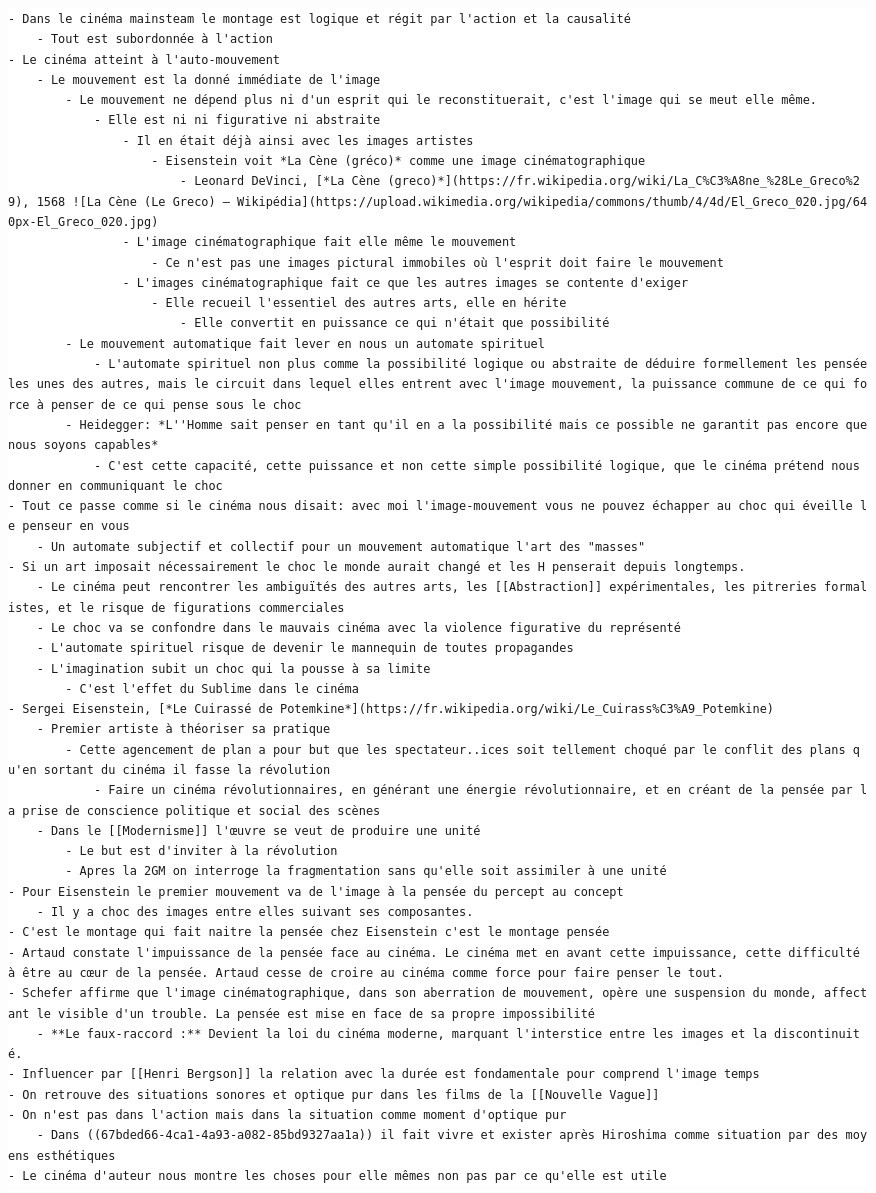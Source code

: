 	- Dans le cinéma mainsteam le montage est logique et régit par l'action et la causalité
		- Tout est subordonnée à l'action
	- Le cinéma atteint à l'auto-mouvement
		- Le mouvement est la donné immédiate de l'image
			- Le mouvement ne dépend plus ni d'un esprit qui le reconstituerait, c'est l'image qui se meut elle même.
				- Elle est ni ni figurative ni abstraite
					- Il en était déjà ainsi avec les images artistes
						- Eisenstein voit *La Cène (gréco)* comme une image cinématographique
							- Leonard DeVinci, [*La Cène (greco)*](https://fr.wikipedia.org/wiki/La_C%C3%A8ne_%28Le_Greco%29), 1568 ![La Cène (Le Greco) — Wikipédia](https://upload.wikimedia.org/wikipedia/commons/thumb/4/4d/El_Greco_020.jpg/640px-El_Greco_020.jpg)
					- L'image cinématographique fait elle même le mouvement
						- Ce n'est pas une images pictural immobiles où l'esprit doit faire le mouvement
					- L'images cinématographique fait ce que les autres images se contente d'exiger
						- Elle recueil l'essentiel des autres arts, elle en hérite
							- Elle convertit en puissance ce qui n'était que possibilité
			- Le mouvement automatique fait lever en nous un automate spirituel
				- L'automate spirituel non plus comme la possibilité logique ou abstraite de déduire formellement les pensée les unes des autres, mais le circuit dans lequel elles entrent avec l'image mouvement, la puissance commune de ce qui force à penser de ce qui pense sous le choc
			- Heidegger: *L''Homme sait penser en tant qu'il en a la possibilité mais ce possible ne garantit pas encore que nous soyons capables*
				- C'est cette capacité, cette puissance et non cette simple possibilité logique, que le cinéma prétend nous donner en communiquant le choc
	- Tout ce passe comme si le cinéma nous disait: avec moi l'image-mouvement vous ne pouvez échapper au choc qui éveille le penseur en vous
		- Un automate subjectif et collectif pour un mouvement automatique l'art des "masses"
	- Si un art imposait nécessairement le choc le monde aurait changé et les H penserait depuis longtemps.
		- Le cinéma peut rencontrer les ambiguïtés des autres arts, les [[Abstraction]] expérimentales, les pitreries formalistes, et le risque de figurations commerciales
		- Le choc va se confondre dans le mauvais cinéma avec la violence figurative du représenté
		- L'automate spirituel risque de devenir le mannequin de toutes propagandes
		- L'imagination subit un choc qui la pousse à sa limite
			- C'est l'effet du Sublime dans le cinéma
	- Sergei Eisenstein, [*Le Cuirassé de Potemkine*](https://fr.wikipedia.org/wiki/Le_Cuirass%C3%A9_Potemkine)
		- Premier artiste à théoriser sa pratique
			- Cette agencement de plan a pour but que les spectateur..ices soit tellement choqué par le conflit des plans qu'en sortant du cinéma il fasse la révolution
				- Faire un cinéma révolutionnaires, en générant une énergie révolutionnaire, et en créant de la pensée par la prise de conscience politique et social des scènes
		- Dans le [[Modernisme]] l'œuvre se veut de produire une unité
			- Le but est d'inviter à la révolution
			- Apres la 2GM on interroge la fragmentation sans qu'elle soit assimiler à une unité
	- Pour Eisenstein le premier mouvement va de l'image à la pensée du percept au concept
		- Il y a choc des images entre elles suivant ses composantes.
	- C'est le montage qui fait naitre la pensée chez Eisenstein c'est le montage pensée
	- Artaud constate l'impuissance de la pensée face au cinéma. Le cinéma met en avant cette impuissance, cette difficulté à être au cœur de la pensée. Artaud cesse de croire au cinéma comme force pour faire penser le tout.
	- Schefer affirme que l'image cinématographique, dans son aberration de mouvement, opère une suspension du monde, affectant le visible d'un trouble. La pensée est mise en face de sa propre impossibilité
		- **Le faux-raccord :** Devient la loi du cinéma moderne, marquant l'interstice entre les images et la discontinuité.
	- Influencer par [[Henri Bergson]] la relation avec la durée est fondamentale pour comprend l'image temps
	- On retrouve des situations sonores et optique pur dans les films de la [[Nouvelle Vague]]
	- On n'est pas dans l'action mais dans la situation comme moment d'optique pur
		- Dans ((67bded66-4ca1-4a93-a082-85bd9327aa1a)) il fait vivre et exister après Hiroshima comme situation par des moyens esthétiques
	- Le cinéma d'auteur nous montre les choses pour elle mêmes non pas par ce qu'elle est utile
